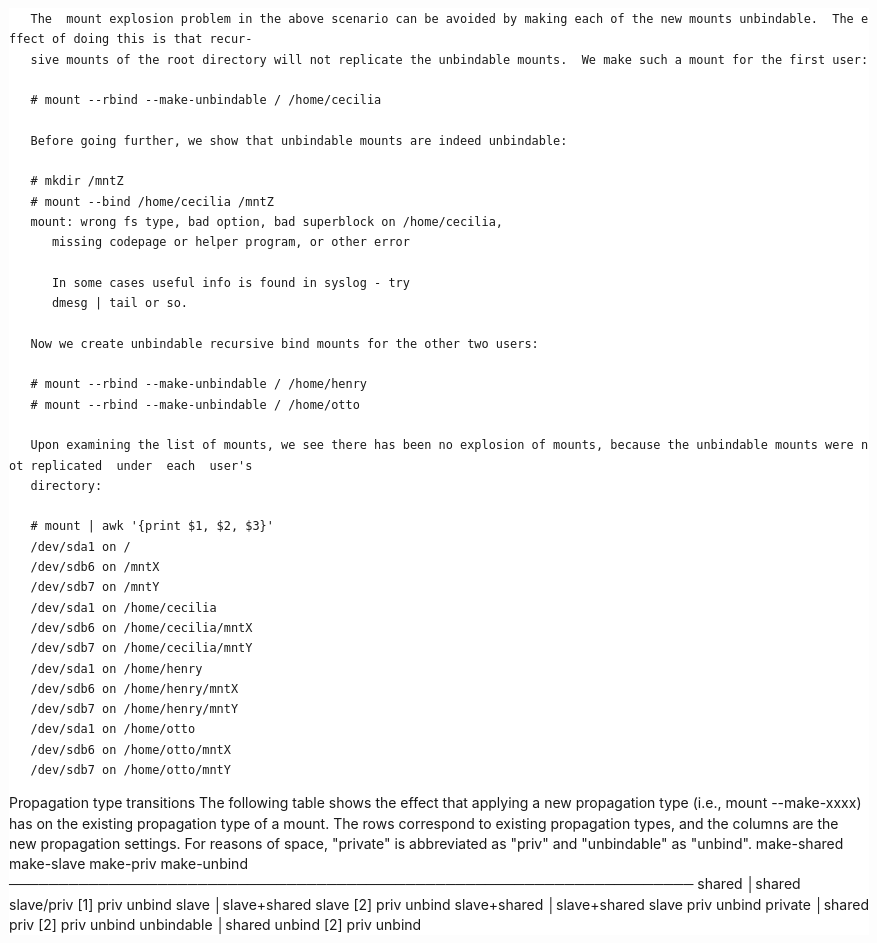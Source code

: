        The  mount explosion problem in the above scenario can be avoided by making each of the new mounts unbindable.  The effect of doing this is that recur‐
       sive mounts of the root directory will not replicate the unbindable mounts.  We make such a mount for the first user:

	   # mount --rbind --make-unbindable / /home/cecilia

       Before going further, we show that unbindable mounts are indeed unbindable:

	   # mkdir /mntZ
	   # mount --bind /home/cecilia /mntZ
	   mount: wrong fs type, bad option, bad superblock on /home/cecilia,
		  missing codepage or helper program, or other error

		  In some cases useful info is found in syslog - try
		  dmesg | tail or so.

       Now we create unbindable recursive bind mounts for the other two users:

	   # mount --rbind --make-unbindable / /home/henry
	   # mount --rbind --make-unbindable / /home/otto

       Upon examining the list of mounts, we see there has been no explosion of mounts, because the unbindable mounts were not replicated  under  each	user's
       directory:

	   # mount | awk '{print $1, $2, $3}'
	   /dev/sda1 on /
	   /dev/sdb6 on /mntX
	   /dev/sdb7 on /mntY
	   /dev/sda1 on /home/cecilia
	   /dev/sdb6 on /home/cecilia/mntX
	   /dev/sdb7 on /home/cecilia/mntY
	   /dev/sda1 on /home/henry
	   /dev/sdb6 on /home/henry/mntX
	   /dev/sdb7 on /home/henry/mntY
	   /dev/sda1 on /home/otto
	   /dev/sdb6 on /home/otto/mntX
	   /dev/sdb7 on /home/otto/mntY

   Propagation type transitions
       The  following  table  shows the effect that applying a new propagation type (i.e., mount --make-xxxx) has on the existing propagation type of a mount.
       The rows correspond to existing propagation types, and the columns are the new propagation settings.  For reasons of space, "private" is abbreviated as
       "priv" and "unbindable" as "unbind".
		     make-shared   make-slave	   make-priv  make-unbind
       ─────────────────────────────────────────────────────────────────────
       shared	    │shared	   slave/priv [1]  priv	      unbind
       slave	    │slave+shared  slave [2]	   priv	      unbind
       slave+shared │slave+shared  slave	   priv	      unbind
       private	    │shared	   priv [2]	   priv	      unbind
       unbindable   │shared	   unbind [2]	   priv	      unbind
